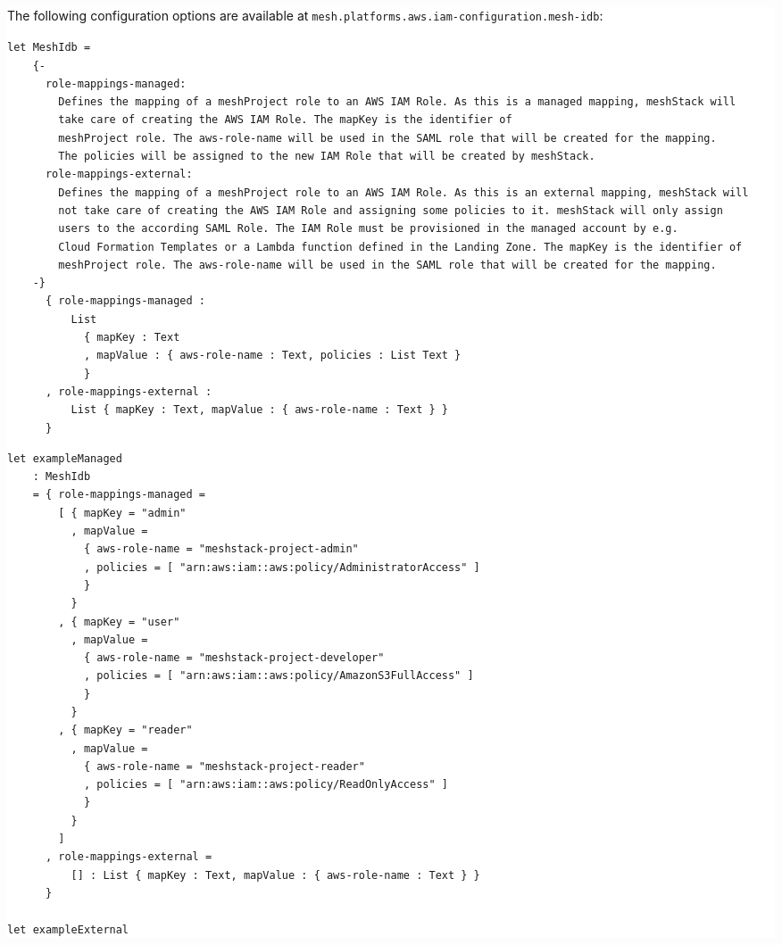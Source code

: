 

The following configuration options are available at `mesh.platforms.aws.iam-configuration.mesh-idb`:


```dhall
let MeshIdb =
    {-
      role-mappings-managed:
        Defines the mapping of a meshProject role to an AWS IAM Role. As this is a managed mapping, meshStack will
        take care of creating the AWS IAM Role. The mapKey is the identifier of
        meshProject role. The aws-role-name will be used in the SAML role that will be created for the mapping.
        The policies will be assigned to the new IAM Role that will be created by meshStack.
      role-mappings-external:
        Defines the mapping of a meshProject role to an AWS IAM Role. As this is an external mapping, meshStack will
        not take care of creating the AWS IAM Role and assigning some policies to it. meshStack will only assign
        users to the according SAML Role. The IAM Role must be provisioned in the managed account by e.g.
        Cloud Formation Templates or a Lambda function defined in the Landing Zone. The mapKey is the identifier of
        meshProject role. The aws-role-name will be used in the SAML role that will be created for the mapping.
    -}
      { role-mappings-managed :
          List
            { mapKey : Text
            , mapValue : { aws-role-name : Text, policies : List Text }
            }
      , role-mappings-external :
          List { mapKey : Text, mapValue : { aws-role-name : Text } }
      }
```

```dhall
let exampleManaged
    : MeshIdb
    = { role-mappings-managed =
        [ { mapKey = "admin"
          , mapValue =
            { aws-role-name = "meshstack-project-admin"
            , policies = [ "arn:aws:iam::aws:policy/AdministratorAccess" ]
            }
          }
        , { mapKey = "user"
          , mapValue =
            { aws-role-name = "meshstack-project-developer"
            , policies = [ "arn:aws:iam::aws:policy/AmazonS3FullAccess" ]
            }
          }
        , { mapKey = "reader"
          , mapValue =
            { aws-role-name = "meshstack-project-reader"
            , policies = [ "arn:aws:iam::aws:policy/ReadOnlyAccess" ]
            }
          }
        ]
      , role-mappings-external =
          [] : List { mapKey : Text, mapValue : { aws-role-name : Text } }
      }

let exampleExternal
```